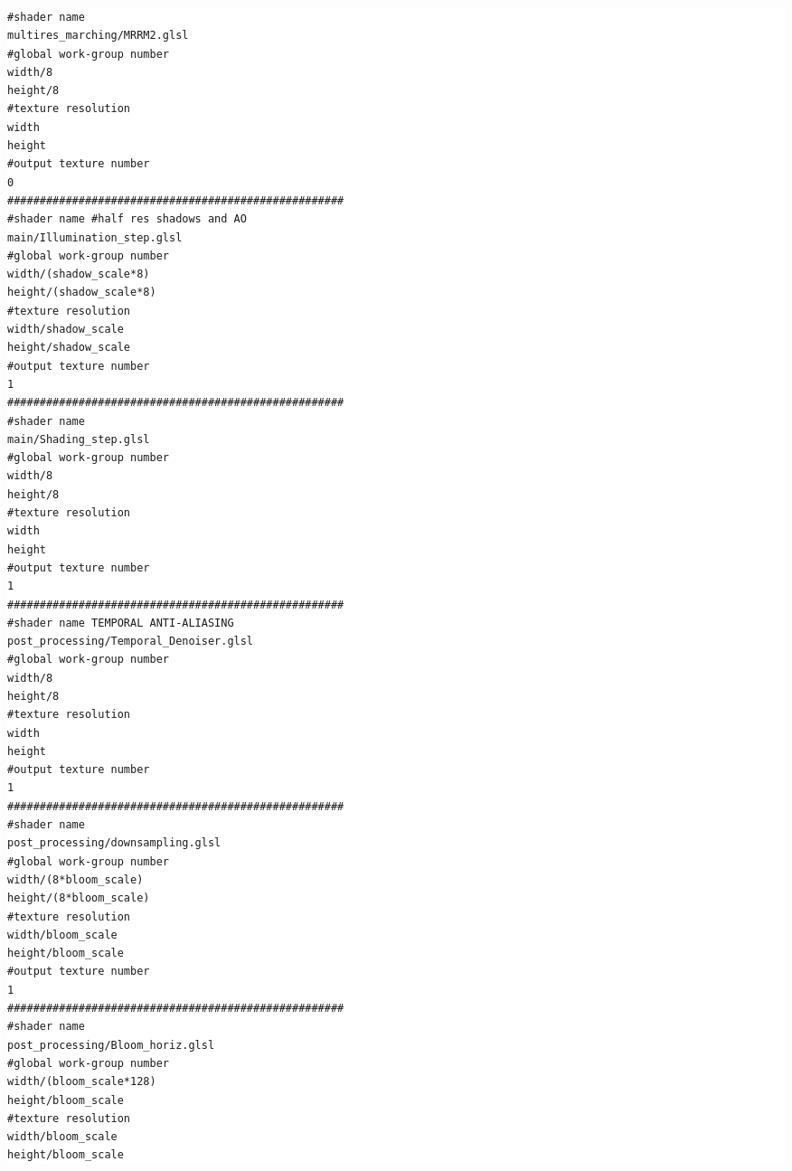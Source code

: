 ```
#shader name
multires_marching/MRRM2.glsl
#global work-group number
width/8
height/8
#texture resolution
width
height
#output texture number
0
####################################################
#shader name #half res shadows and AO
main/Illumination_step.glsl
#global work-group number
width/(shadow_scale*8)
height/(shadow_scale*8)
#texture resolution
width/shadow_scale
height/shadow_scale
#output texture number
1
####################################################
#shader name
main/Shading_step.glsl
#global work-group number
width/8
height/8
#texture resolution
width
height
#output texture number
1
####################################################
#shader name TEMPORAL ANTI-ALIASING
post_processing/Temporal_Denoiser.glsl
#global work-group number
width/8
height/8
#texture resolution
width
height
#output texture number
1
####################################################
#shader name
post_processing/downsampling.glsl
#global work-group number
width/(8*bloom_scale)
height/(8*bloom_scale)
#texture resolution
width/bloom_scale
height/bloom_scale
#output texture number
1
####################################################
#shader name
post_processing/Bloom_horiz.glsl
#global work-group number
width/(bloom_scale*128)
height/bloom_scale
#texture resolution
width/bloom_scale
height/bloom_scale
```